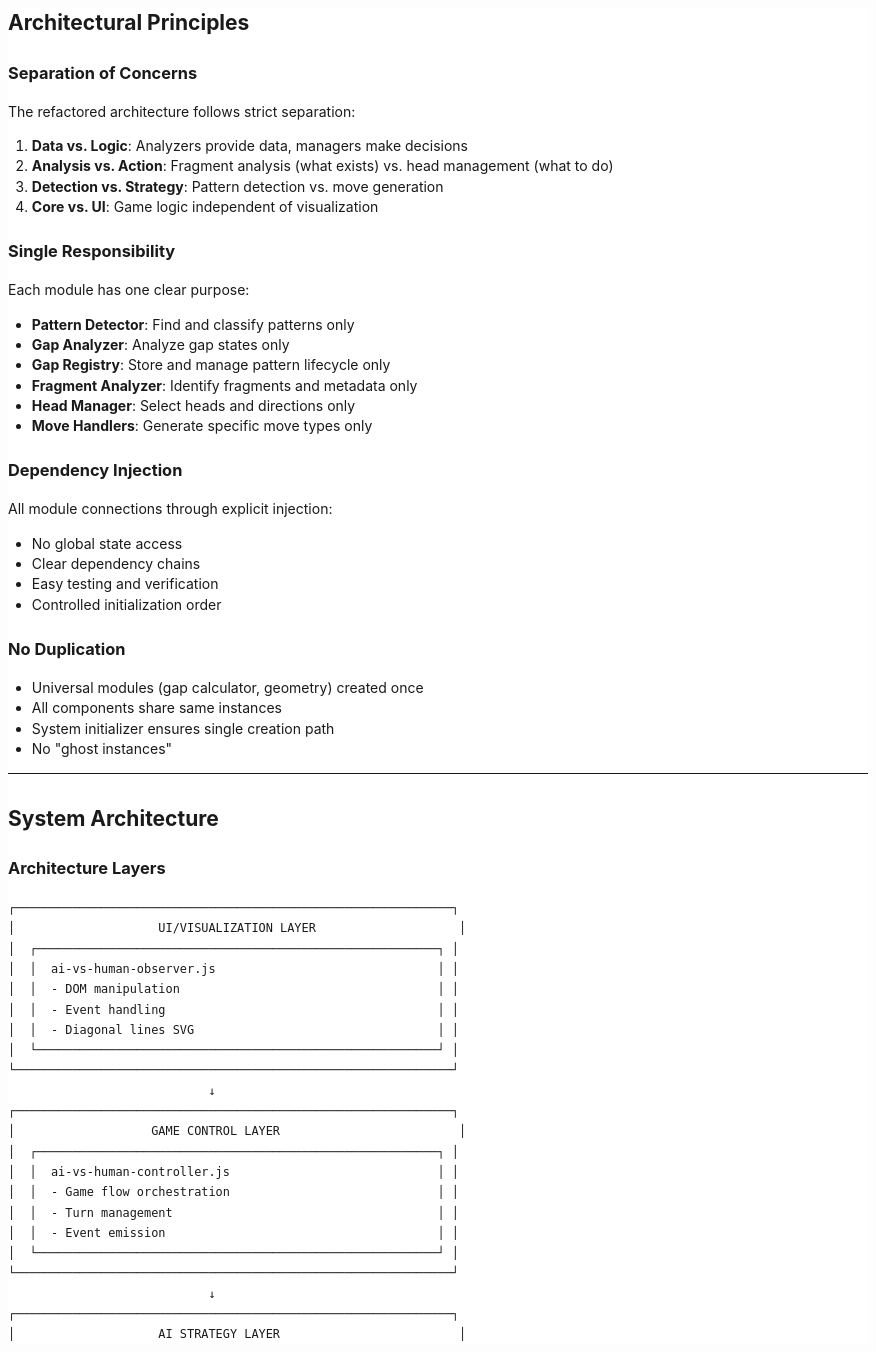 
## Architectural Principles

### Separation of Concerns
The refactored architecture follows strict separation:

1. **Data vs. Logic**: Analyzers provide data, managers make decisions
2. **Analysis vs. Action**: Fragment analysis (what exists) vs. head management (what to do)
3. **Detection vs. Strategy**: Pattern detection vs. move generation
4. **Core vs. UI**: Game logic independent of visualization

### Single Responsibility
Each module has one clear purpose:
- **Pattern Detector**: Find and classify patterns only
- **Gap Analyzer**: Analyze gap states only
- **Gap Registry**: Store and manage pattern lifecycle only
- **Fragment Analyzer**: Identify fragments and metadata only
- **Head Manager**: Select heads and directions only
- **Move Handlers**: Generate specific move types only

### Dependency Injection
All module connections through explicit injection:
- No global state access
- Clear dependency chains
- Easy testing and verification
- Controlled initialization order

### No Duplication
- Universal modules (gap calculator, geometry) created once
- All components share same instances
- System initializer ensures single creation path
- No "ghost instances"

---

## System Architecture

### Architecture Layers

```
┌─────────────────────────────────────────────────────────────┐
│                    UI/VISUALIZATION LAYER                    │
│  ┌────────────────────────────────────────────────────────┐ │
│  │  ai-vs-human-observer.js                               │ │
│  │  - DOM manipulation                                    │ │
│  │  - Event handling                                      │ │
│  │  - Diagonal lines SVG                                  │ │
│  └────────────────────────────────────────────────────────┘ │
└─────────────────────────────────────────────────────────────┘
                            ↓
┌─────────────────────────────────────────────────────────────┐
│                   GAME CONTROL LAYER                         │
│  ┌────────────────────────────────────────────────────────┐ │
│  │  ai-vs-human-controller.js                             │ │
│  │  - Game flow orchestration                             │ │
│  │  - Turn management                                     │ │
│  │  - Event emission                                      │ │
│  └────────────────────────────────────────────────────────┘ │
└─────────────────────────────────────────────────────────────┘
                            ↓
┌─────────────────────────────────────────────────────────────┐
│                    AI STRATEGY LAYER                         │
```